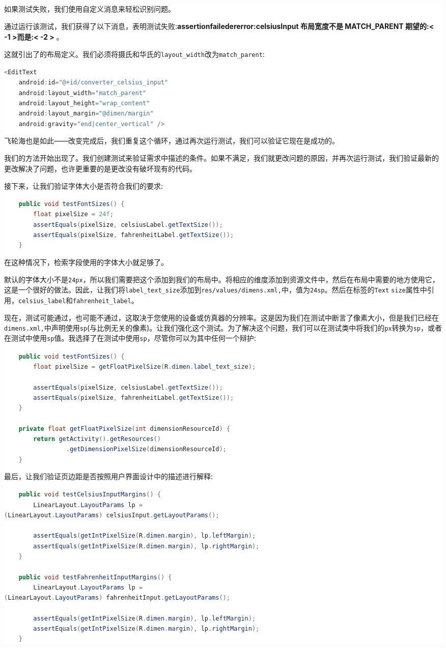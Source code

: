 如果测试失败，我们使用自定义消息来轻松识别问题。

通过运行该测试，我们获得了以下消息，表明测试失败:**assertionfailedererror:celsiusInput 布局宽度不是 MATCH_PARENT 期望的:< -1 >而是:< -2 >** 。

这就引出了的布局定义。我们必须将摄氏和华氏的`layout_width`改为`match_parent`:

```java
<EditText
    android:id="@+id/converter_celsius_input"
    android:layout_width="match_parent"
    android:layout_height="wrap_content"
    android:layout_margin="@dimen/margin"
    android:gravity="end|center_vertical" /> 
```

飞轮海也是如此——改变完成后，我们重复这个循环，通过再次运行测试，我们可以验证它现在是成功的。

我们的方法开始出现了。我们创建测试来验证需求中描述的条件。如果不满足，我们就更改问题的原因，并再次运行测试，我们验证最新的更改解决了问题，也许更重要的是更改没有破坏现有的代码。

接下来，让我们验证字体大小是否符合我们的要求:

```java
    public void testFontSizes() {
        float pixelSize = 24f;
        assertEquals(pixelSize, celsiusLabel.getTextSize());
        assertEquals(pixelSize, fahrenheitLabel.getTextSize());
    }
```

在这种情况下，检索字段使用的字体大小就足够了。

默认的字体大小不是`24px`，所以我们需要把这个添加到我们的布局中。将相应的维度添加到资源文件中，然后在布局中需要的地方使用它，这是一个很好的做法。因此，让我们将`label_text_size`添加到`res/values/dimens.xml,`中，值为`24sp`。然后在标签的`Text` `size`属性中引用，`celsius_label`和`fahrenheit_label`。

现在，测试可能通过，也可能不通过，这取决于您使用的设备或仿真器的分辨率。这是因为我们在测试中断言了像素大小，但是我们已经在`dimens.xml,`中声明使用`sp`(与比例无关的像素)。让我们强化这个测试。为了解决这个问题，我们可以在测试类中将我们的`px`转换为`sp`，或者在测试中使用`sp`值。我选择了在测试中使用`sp`，尽管你可以为其中任何一个辩护:

```java
    public void testFontSizes() {
        float pixelSize = getFloatPixelSize(R.dimen.label_text_size);

        assertEquals(pixelSize, celsiusLabel.getTextSize());
        assertEquals(pixelSize, fahrenheitLabel.getTextSize());
    }

    private float getFloatPixelSize(int dimensionResourceId) {
        return getActivity().getResources()
                 .getDimensionPixelSize(dimensionResourceId);
    }
```

最后，让我们验证页边距是否按照用户界面设计中的描述进行解释:

```java
    public void testCelsiusInputMargins() {
        LinearLayout.LayoutParams lp =
(LinearLayout.LayoutParams) celsiusInput.getLayoutParams();

        assertEquals(getIntPixelSize(R.dimen.margin), lp.leftMargin);
        assertEquals(getIntPixelSize(R.dimen.margin), lp.rightMargin);
    }

    public void testFahrenheitInputMargins() {
        LinearLayout.LayoutParams lp =
(LinearLayout.LayoutParams) fahrenheitInput.getLayoutParams();

        assertEquals(getIntPixelSize(R.dimen.margin), lp.leftMargin);
        assertEquals(getIntPixelSize(R.dimen.margin), lp.rightMargin);
    }
```